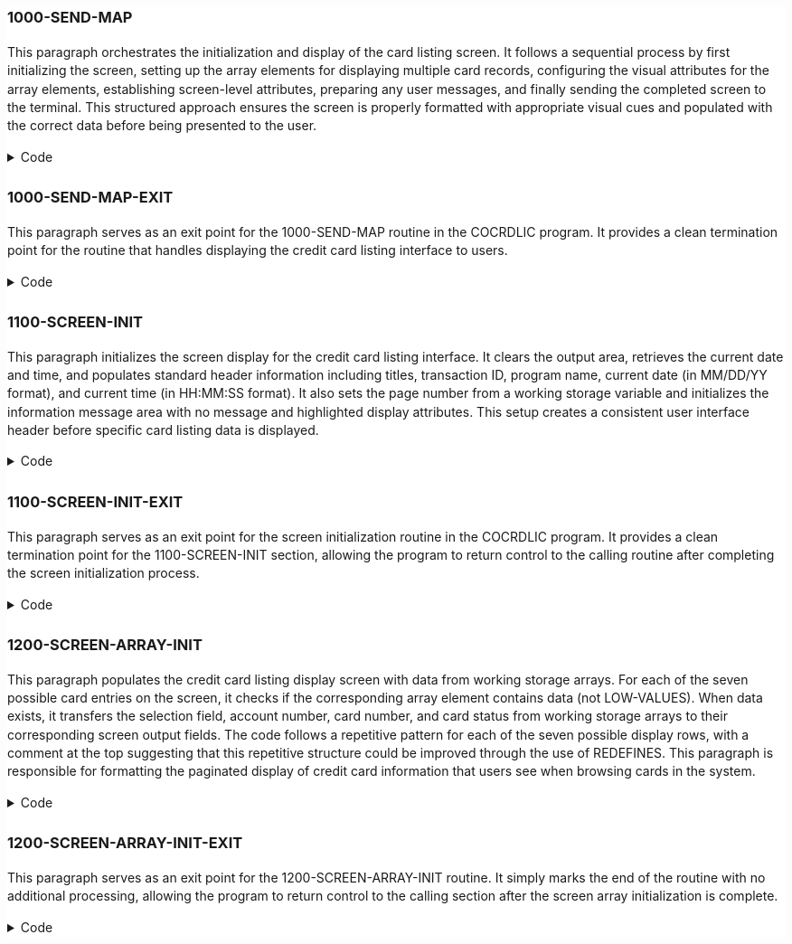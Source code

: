 
### 1000-SEND-MAP
This paragraph orchestrates the initialization and display of the card listing screen. It follows a sequential process by first initializing the screen, setting up the array elements for displaying multiple card records, configuring the visual attributes for the array elements, establishing screen-level attributes, preparing any user messages, and finally sending the completed screen to the terminal. This structured approach ensures the screen is properly formatted with appropriate visual cues and populated with the correct data before being presented to the user.
<details><summary>Code</summary></details>


### 1000-SEND-MAP-EXIT
This paragraph serves as an exit point for the 1000-SEND-MAP routine in the COCRDLIC program. It provides a clean termination point for the routine that handles displaying the credit card listing interface to users.
<details><summary>Code</summary></details>


### 1100-SCREEN-INIT
This paragraph initializes the screen display for the credit card listing interface. It clears the output area, retrieves the current date and time, and populates standard header information including titles, transaction ID, program name, current date (in MM/DD/YY format), and current time (in HH:MM:SS format). It also sets the page number from a working storage variable and initializes the information message area with no message and highlighted display attributes. This setup creates a consistent user interface header before specific card listing data is displayed.
<details><summary>Code</summary></details>


### 1100-SCREEN-INIT-EXIT
This paragraph serves as an exit point for the screen initialization routine in the COCRDLIC program. It provides a clean termination point for the 1100-SCREEN-INIT section, allowing the program to return control to the calling routine after completing the screen initialization process.
<details><summary>Code</summary></details>


### 1200-SCREEN-ARRAY-INIT
This paragraph populates the credit card listing display screen with data from working storage arrays. For each of the seven possible card entries on the screen, it checks if the corresponding array element contains data (not LOW-VALUES). When data exists, it transfers the selection field, account number, card number, and card status from working storage arrays to their corresponding screen output fields. The code follows a repetitive pattern for each of the seven possible display rows, with a comment at the top suggesting that this repetitive structure could be improved through the use of REDEFINES. This paragraph is responsible for formatting the paginated display of credit card information that users see when browsing cards in the system.
<details><summary>Code</summary></details>


### 1200-SCREEN-ARRAY-INIT-EXIT
This paragraph serves as an exit point for the 1200-SCREEN-ARRAY-INIT routine. It simply marks the end of the routine with no additional processing, allowing the program to return control to the calling section after the screen array initialization is complete.
<details><summary>Code</summary></details>
